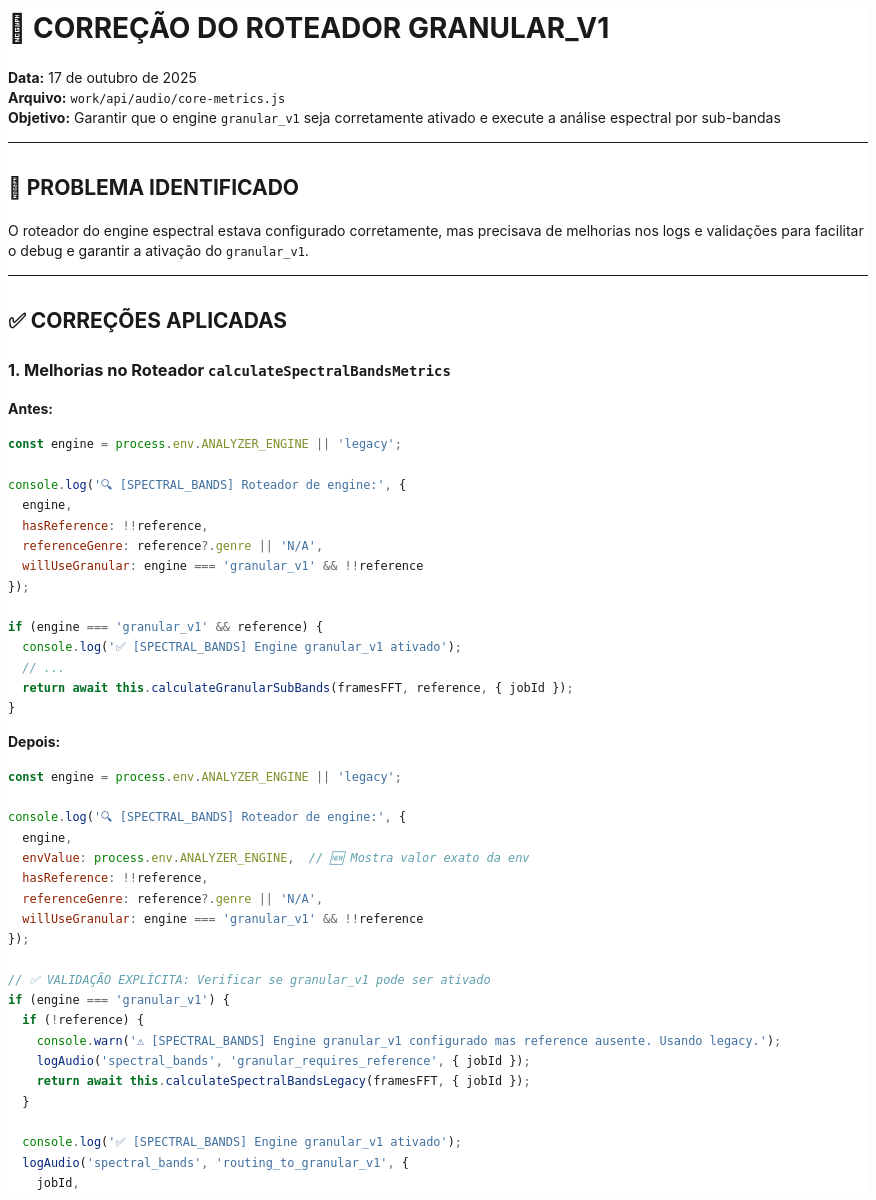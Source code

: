 # 🔧 CORREÇÃO DO ROTEADOR GRANULAR_V1

**Data:** 17 de outubro de 2025  
**Arquivo:** `work/api/audio/core-metrics.js`  
**Objetivo:** Garantir que o engine `granular_v1` seja corretamente ativado e execute a análise espectral por sub-bandas

---

## 🎯 PROBLEMA IDENTIFICADO

O roteador do engine espectral estava configurado corretamente, mas precisava de melhorias nos logs e validações para facilitar o debug e garantir a ativação do `granular_v1`.

---

## ✅ CORREÇÕES APLICADAS

### 1. **Melhorias no Roteador `calculateSpectralBandsMetrics`**

**Antes:**
```javascript
const engine = process.env.ANALYZER_ENGINE || 'legacy';

console.log('🔍 [SPECTRAL_BANDS] Roteador de engine:', {
  engine,
  hasReference: !!reference,
  referenceGenre: reference?.genre || 'N/A',
  willUseGranular: engine === 'granular_v1' && !!reference
});

if (engine === 'granular_v1' && reference) {
  console.log('✅ [SPECTRAL_BANDS] Engine granular_v1 ativado');
  // ...
  return await this.calculateGranularSubBands(framesFFT, reference, { jobId });
}
```

**Depois:**
```javascript
const engine = process.env.ANALYZER_ENGINE || 'legacy';

console.log('🔍 [SPECTRAL_BANDS] Roteador de engine:', {
  engine,
  envValue: process.env.ANALYZER_ENGINE,  // 🆕 Mostra valor exato da env
  hasReference: !!reference,
  referenceGenre: reference?.genre || 'N/A',
  willUseGranular: engine === 'granular_v1' && !!reference
});

// ✅ VALIDAÇÃO EXPLÍCITA: Verificar se granular_v1 pode ser ativado
if (engine === 'granular_v1') {
  if (!reference) {
    console.warn('⚠️ [SPECTRAL_BANDS] Engine granular_v1 configurado mas reference ausente. Usando legacy.');
    logAudio('spectral_bands', 'granular_requires_reference', { jobId });
    return await this.calculateSpectralBandsLegacy(framesFFT, { jobId });
  }
  
  console.log('✅ [SPECTRAL_BANDS] Engine granular_v1 ativado');
  logAudio('spectral_bands', 'routing_to_granular_v1', { 
    jobId, 
```